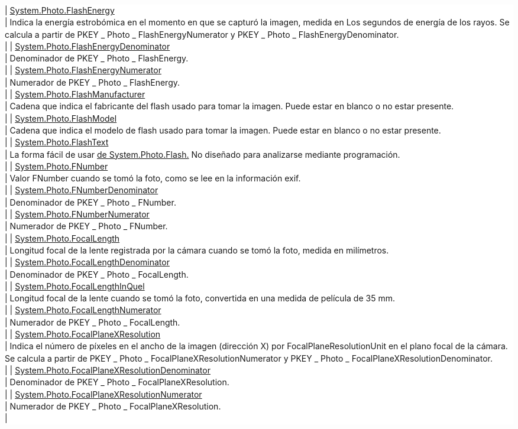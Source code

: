| [System.Photo.FlashEnergy](./props-system-photo-flashenergy.md)<br/>                                           | Indica la energía estrobómica en el momento en que se capturó la imagen, medida en Los segundos de energía de los rayos. Se calcula a partir de PKEY \_ Photo \_ FlashEnergyNumerator y PKEY \_ Photo \_ FlashEnergyDenominator. <br/>                                      |
| [System.Photo.FlashEnergyDenominator](./props-system-photo-flashenergydenominator.md)<br/>                     | Denominador de PKEY \_ Photo \_ FlashEnergy.<br/>                                                                                                                                                                                            |
| [System.Photo.FlashEnergyNumerator](./props-system-photo-flashenergynumerator.md)<br/>                         | Numerador de PKEY \_ Photo \_ FlashEnergy.<br/>                                                                                                                                                                                              |
| [System.Photo.FlashManufacturer](./props-system-photo-flashmanufacturer.md)<br/>                               | Cadena que indica el fabricante del flash usado para tomar la imagen. Puede estar en blanco o no estar presente.<br/>                                                                                                                                |
| [System.Photo.FlashModel](./props-system-photo-flashmodel.md)<br/>                                             | Cadena que indica el modelo de flash usado para tomar la imagen. Puede estar en blanco o no estar presente.<br/>                                                                                                                                         |
| [System.Photo.FlashText](./props-system-photo-flashtext.md)<br/>                                               | La forma fácil de usar [de System.Photo.Flash.](./props-system-photo-flash.md) No diseñado para analizarse mediante programación.<br/>                                                                                                             |
| [System.Photo.FNumber](./props-system-photo-fnumber.md)<br/>                                                   | Valor FNumber cuando se tomó la foto, como se lee en la información exif.<br/>                                                                                                                                                          |
| [System.Photo.FNumberDenominator](./props-system-photo-fnumberdenominator.md)<br/>                             | Denominador de PKEY \_ Photo \_ FNumber.<br/>                                                                                                                                                                                                |
| [System.Photo.FNumberNumerator](./props-system-photo-fnumbernumerator.md)<br/>                                 | Numerador de PKEY \_ Photo \_ FNumber.<br/>                                                                                                                                                                                                  |
| [System.Photo.FocalLength](./props-system-photo-focallength.md)<br/>                                           | Longitud focal de la lente registrada por la cámara cuando se tomó la foto, medida en milímetros.<br/>                                                                                                                               |
| [System.Photo.FocalLengthDenominator](./props-system-photo-focallengthdenominator.md)<br/>                     | Denominador de PKEY \_ Photo \_ FocalLength.<br/>                                                                                                                                                                                            |
| [System.Photo.FocalLengthInQuel](./props-system-photo-focallengthinfilm.md)<br/>                               | Longitud focal de la lente cuando se tomó la foto, convertida en una medida de película de 35 mm.<br/>                                                                                                                                         |
| [System.Photo.FocalLengthNumerator](./props-system-photo-focallengthnumerator.md)<br/>                         | Numerador de PKEY \_ Photo \_ FocalLength.<br/>                                                                                                                                                                                              |
| [System.Photo.FocalPlaneXResolution](./props-system-photo-focalplanexresolution.md)<br/>                       | Indica el número de píxeles en el ancho de la imagen (dirección X) por FocalPlaneResolutionUnit en el plano focal de la cámara. Se calcula a partir de PKEY \_ Photo \_ FocalPlaneXResolutionNumerator y PKEY \_ Photo \_ FocalPlaneXResolutionDenominator.<br/>  |
| [System.Photo.FocalPlaneXResolutionDenominator](./props-system-photo-focalplanexresolutiondenominator.md)<br/> | Denominador de PKEY \_ Photo \_ FocalPlaneXResolution.<br/>                                                                                                                                                                                  |
| [System.Photo.FocalPlaneXResolutionNumerator](./props-system-photo-focalplanexresolutionnumerator.md)<br/>     | Numerador de PKEY \_ Photo \_ FocalPlaneXResolution.<br/>                                                                                                                                                                                    |